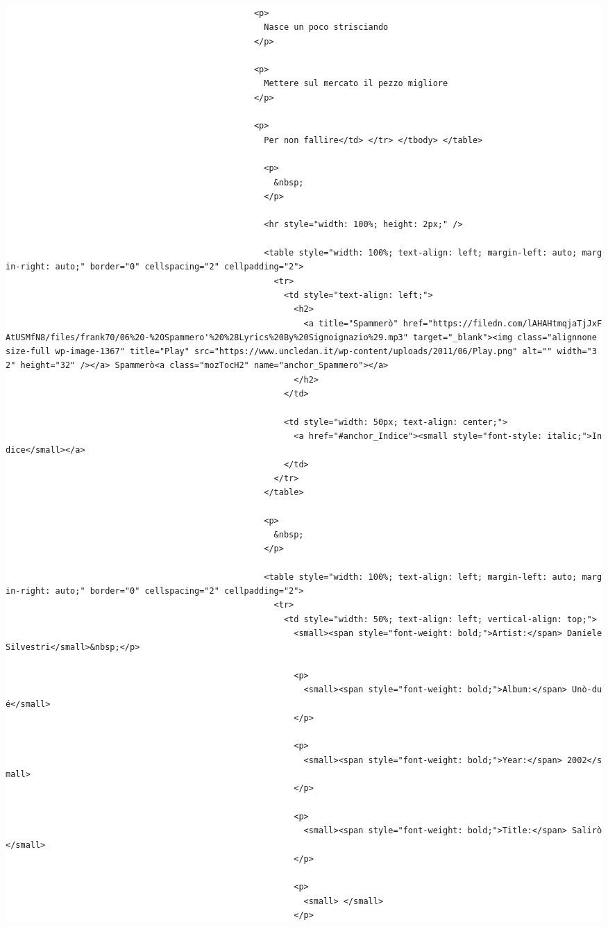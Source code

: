                                                       <p>
                                                        Nasce un poco strisciando
                                                      </p>
                                                      
                                                      <p>
                                                        Mettere sul mercato il pezzo migliore
                                                      </p>
                                                      
                                                      <p>
                                                        Per non fallire</td> </tr> </tbody> </table> 
                                                        
                                                        <p>
                                                          &nbsp;
                                                        </p>
                                                        
                                                        <hr style="width: 100%; height: 2px;" />
                                                        
                                                        <table style="width: 100%; text-align: left; margin-left: auto; margin-right: auto;" border="0" cellspacing="2" cellpadding="2">
                                                          <tr>
                                                            <td style="text-align: left;">
                                                              <h2>
                                                                <a title="Spammerò" href="https://filedn.com/lAHAHtmqjaTjJxFAtUSMfN8/files/frank70/06%20-%20Spammero'%20%28Lyrics%20By%20Signoignazio%29.mp3" target="_blank"><img class="alignnone size-full wp-image-1367" title="Play" src="https://www.uncledan.it/wp-content/uploads/2011/06/Play.png" alt="" width="32" height="32" /></a> Spammerò<a class="mozTocH2" name="anchor_Spammero"></a>
                                                              </h2>
                                                            </td>
                                                            
                                                            <td style="width: 50px; text-align: center;">
                                                              <a href="#anchor_Indice"><small style="font-style: italic;">Indice</small></a>
                                                            </td>
                                                          </tr>
                                                        </table>
                                                        
                                                        <p>
                                                          &nbsp;
                                                        </p>
                                                        
                                                        <table style="width: 100%; text-align: left; margin-left: auto; margin-right: auto;" border="0" cellspacing="2" cellpadding="2">
                                                          <tr>
                                                            <td style="width: 50%; text-align: left; vertical-align: top;">
                                                              <small><span style="font-weight: bold;">Artist:</span> Daniele Silvestri</small>&nbsp;</p> 
                                                              
                                                              <p>
                                                                <small><span style="font-weight: bold;">Album:</span> Unò-dué</small>
                                                              </p>
                                                              
                                                              <p>
                                                                <small><span style="font-weight: bold;">Year:</span> 2002</small>
                                                              </p>
                                                              
                                                              <p>
                                                                <small><span style="font-weight: bold;">Title:</span> Salirò</small>
                                                              </p>
                                                              
                                                              <p>
                                                                <small> </small>
                                                              </p>
                                                              